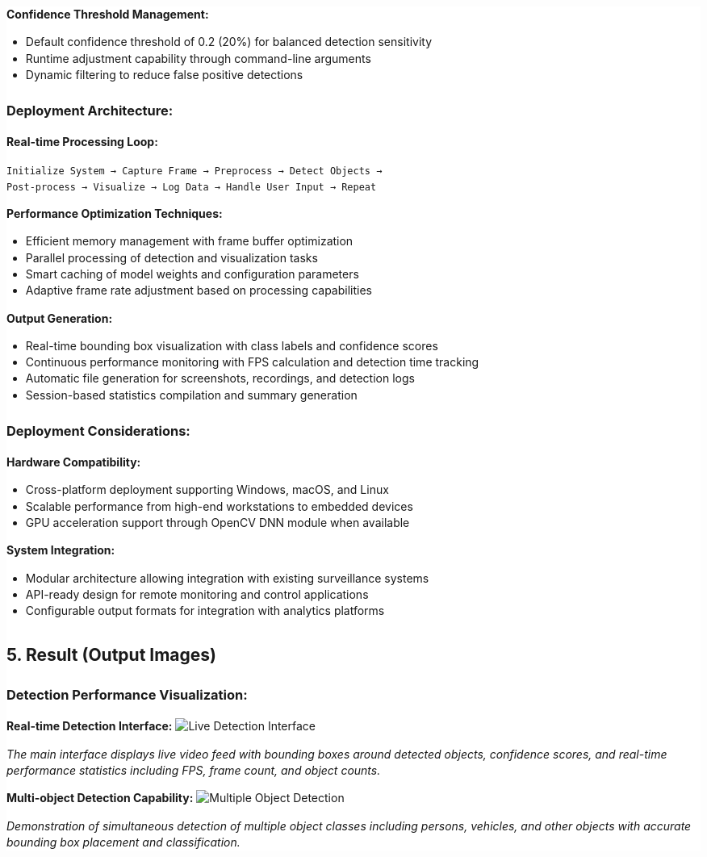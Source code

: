 **Confidence Threshold Management:**
- Default confidence threshold of 0.2 (20%) for balanced detection sensitivity
- Runtime adjustment capability through command-line arguments
- Dynamic filtering to reduce false positive detections

### Deployment Architecture:

**Real-time Processing Loop:**
```
Initialize System → Capture Frame → Preprocess → Detect Objects → 
Post-process → Visualize → Log Data → Handle User Input → Repeat
```

**Performance Optimization Techniques:**
- Efficient memory management with frame buffer optimization
- Parallel processing of detection and visualization tasks
- Smart caching of model weights and configuration parameters
- Adaptive frame rate adjustment based on processing capabilities

**Output Generation:**
- Real-time bounding box visualization with class labels and confidence scores
- Continuous performance monitoring with FPS calculation and detection time tracking
- Automatic file generation for screenshots, recordings, and detection logs
- Session-based statistics compilation and summary generation

### Deployment Considerations:

**Hardware Compatibility:**
- Cross-platform deployment supporting Windows, macOS, and Linux
- Scalable performance from high-end workstations to embedded devices
- GPU acceleration support through OpenCV DNN module when available

**System Integration:**
- Modular architecture allowing integration with existing surveillance systems
- API-ready design for remote monitoring and control applications
- Configurable output formats for integration with analytics platforms

## 5. Result (Output Images)

### Detection Performance Visualization:

**Real-time Detection Interface:**
![Live Detection Interface](https://images.pexels.com/photos/8566473/pexels-photo-8566473.jpeg?auto=compress&cs=tinysrgb&w=800)

*The main interface displays live video feed with bounding boxes around detected objects, confidence scores, and real-time performance statistics including FPS, frame count, and object counts.*

**Multi-object Detection Capability:**
![Multiple Object Detection](https://images.pexels.com/photos/8386440/pexels-photo-8386440.jpeg?auto=compress&cs=tinysrgb&w=800)

*Demonstration of simultaneous detection of multiple object classes including persons, vehicles, and other objects with accurate bounding box placement and classification.*
